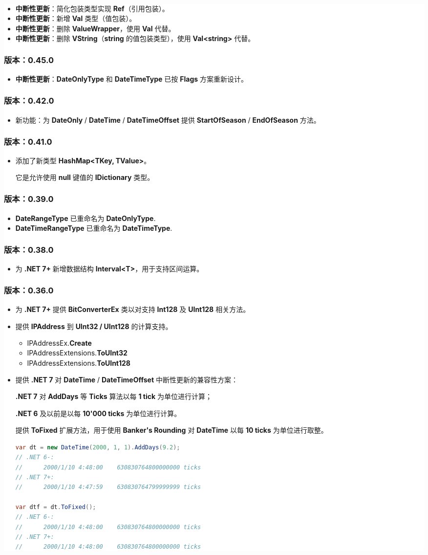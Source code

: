 - **中断性更新**：简化包装类型实现 **Ref**（引用包装）。
- **中断性更新**：新增 **Val** 类型（值包装）。
- **中断性更新**：删除 **ValueWrapper**，使用 **Val** 代替。
- **中断性更新**：删除 **VString**（**string** 的值包装类型），使用 **Val\<string\>** 代替。

### 版本：0.45.0

- **中断性更新**：**DateOnlyType** 和 **DateTimeType** 已按 **Flags** 方案重新设计。

### 版本：0.42.0

- 新功能：为 **DateOnly** / **DateTime** / **DateTimeOffset** 提供 **StartOfSeason** / **EndOfSeason** 方法。

### 版本：0.41.0

- 添加了新类型 **HashMap<TKey, TValue>**。

  它是允许使用 **null** 键值的 **IDictionary** 类型。

### 版本：0.39.0

- **DateRangeType** 已重命名为 **DateOnlyType**. 
- **DateTimeRangeType** 已重命名为 **DateTimeType**. 

### 版本：0.38.0

- 为 **.NET 7+** 新增数据结构 **Interval\<T\>**，用于支持区间运算。

### 版本：0.36.0

- 为 **.NET 7+** 提供 **BitConverterEx** 类以对支持 **Int128** 及 **UInt128** 相关方法。

- 提供 **IPAddress** 到 **UInt32 / UInt128** 的计算支持。

  - IPAddressEx.**Create**
  - IPAddressExtensions.**ToUInt32**
  - IPAddressExtensions.**ToUInt128**

- 提供 **.NET 7** 对 **DateTime** / **DateTimeOffset** 中断性更新的兼容性方案：

  **.NET 7** 对 **AddDays** 等 **Ticks** 算法以每 **1 tick** 为单位进行计算；

  **.NET 6** 及以前是以每 **10'000 ticks** 为单位进行计算。

  提供 **ToFixed** 扩展方法，用于使用 **Banker's Rounding** 对 **DateTime** 以每 **10 ticks** 为单位进行取整。

  ```csharp
  var dt = new DateTime(2000, 1, 1).AddDays(9.2);
  // .NET 6-:
  //      2000/1/10 4:48:00    630830764800000000 ticks
  // .NET 7+:
  //      2000/1/10 4:47:59    630830764799999999 ticks
  
  var dtf = dt.ToFixed();
  // .NET 6-:
  //      2000/1/10 4:48:00    630830764800000000 ticks
  // .NET 7+:
  //      2000/1/10 4:48:00    630830764800000000 ticks
  ```
